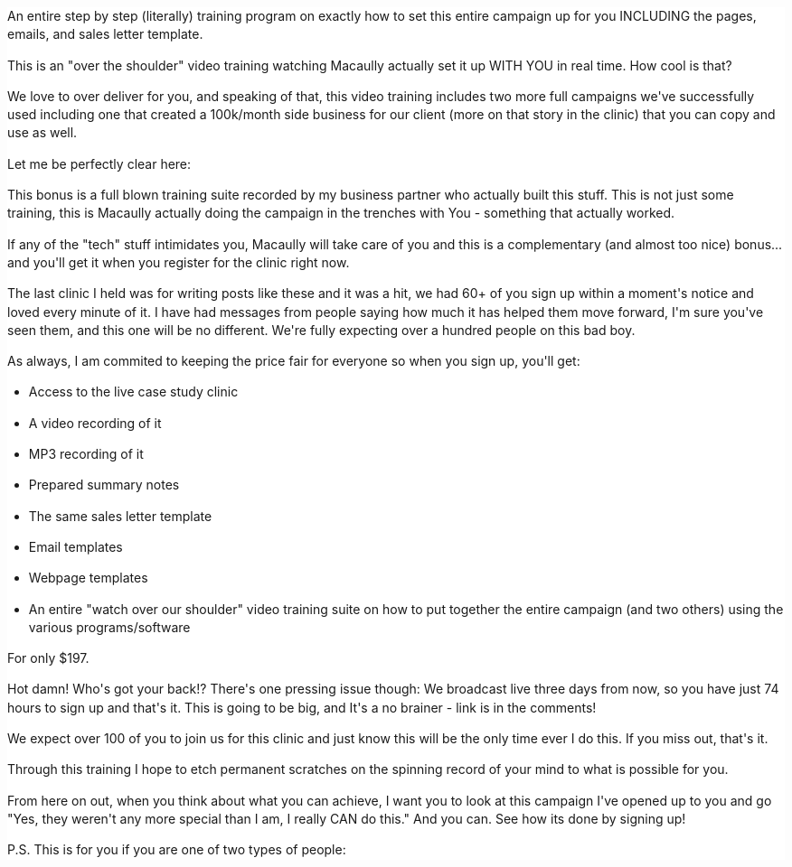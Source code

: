 An entire step by step (literally) training program on exactly how to set this entire campaign up for you INCLUDING the pages, emails, and sales letter template.

This is an "over the shoulder" video training watching Macaully actually set it up WITH YOU in real time. How cool is that?

We love to over deliver for you, and speaking of that, this video training includes two more full campaigns we've successfully used including one that created a 100k/month side business for our client (more on that story in the clinic) that you can copy and use as well.

Let me be perfectly clear here:

This bonus is a full blown training suite recorded by my business partner who actually built this stuff. This is not just some training, this is Macaully actually doing the campaign in the trenches with You - something that actually worked.

If any of the "tech" stuff intimidates you, Macaully will take care of you and this is a complementary (and almost too nice) bonus... and you'll get it when you register for the clinic right now.

The last clinic I held was for writing posts like these and it was a hit, we had 60+ of you sign up within a moment's notice and loved every minute of it. I have had messages from people saying how much it has helped them move forward, I'm sure you've seen them, and this one will be no different. We're fully expecting over a hundred people on this bad boy.

As always, I am commited to keeping the price fair for everyone so when you sign up, you'll get:

- Access to the live case study clinic

- A video recording of it

- MP3 recording of it

- Prepared summary notes

- The same sales letter template

- Email templates

- Webpage templates

- An entire "watch over our shoulder" video training suite on how to put together the entire campaign (and two others) using the various programs/software

For only $197.

Hot damn! Who's got your back!? There's one pressing issue though: We broadcast live three days from now, so you have just 74 hours to sign up and that's it. This is going to be big, and It's a no brainer - link is in the comments!

We expect over 100 of you to join us for this clinic and just know this will be the only time ever I do this. If you miss out, that's it.

Through this training I hope to etch permanent scratches on the spinning record of your mind to what is possible for you.

From here on out, when you think about what you can achieve, I want you to look at this campaign I've opened up to you and go "Yes, they weren't any more special than I am, I really CAN do this." And you can. See how its done by signing up!

P.S. This is for you if you are one of two types of people:
